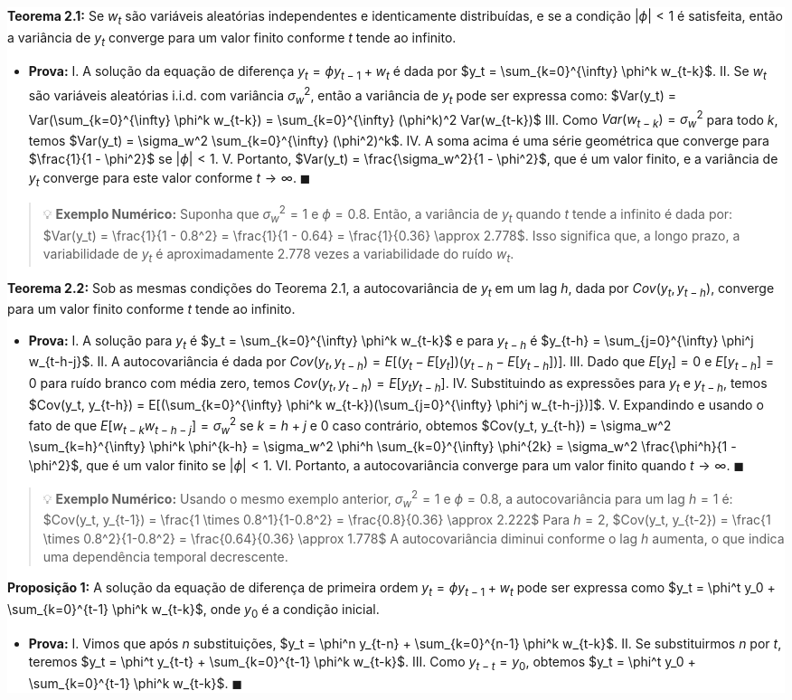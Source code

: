 **Teorema 2.1:** Se $w_t$ são variáveis aleatórias independentes e identicamente distribuídas, e se a condição $|\phi|<1$ é satisfeita, então a variância de $y_t$ converge para um valor finito conforme $t$ tende ao infinito.
  * **Prova:**
    I. A solução da equação de diferença $y_t = \phi y_{t-1} + w_t$ é dada por $y_t = \sum_{k=0}^{\infty} \phi^k w_{t-k}$.
    II. Se $w_t$ são variáveis aleatórias i.i.d. com variância $\sigma_w^2$, então a variância de $y_t$ pode ser expressa como:
    $Var(y_t) = Var(\sum_{k=0}^{\infty} \phi^k w_{t-k}) = \sum_{k=0}^{\infty} (\phi^k)^2 Var(w_{t-k})$
    III. Como $Var(w_{t-k}) = \sigma_w^2$ para todo $k$, temos
    $Var(y_t) = \sigma_w^2 \sum_{k=0}^{\infty} (\phi^2)^k$.
    IV. A soma acima é uma série geométrica que converge para $\frac{1}{1 - \phi^2}$ se $|\phi| < 1$.
    V. Portanto, $Var(y_t) = \frac{\sigma_w^2}{1 - \phi^2}$, que é um valor finito, e a variância de $y_t$ converge para este valor conforme $t \to \infty$. $\blacksquare$
 > 💡 **Exemplo Numérico:**
 > Suponha que $\sigma_w^2 = 1$ e $\phi = 0.8$. Então, a variância de $y_t$ quando $t$ tende a infinito é dada por:
 > $Var(y_t) = \frac{1}{1 - 0.8^2} = \frac{1}{1 - 0.64} = \frac{1}{0.36} \approx 2.778$.
 > Isso significa que, a longo prazo, a variabilidade de $y_t$ é aproximadamente 2.778 vezes a variabilidade do ruído $w_t$.

 **Teorema 2.2:** Sob as mesmas condições do Teorema 2.1, a autocovariância de $y_t$ em um lag $h$, dada por $Cov(y_t, y_{t-h})$, converge para um valor finito conforme $t$ tende ao infinito.
 * **Prova:**
     I. A solução para $y_t$ é $y_t = \sum_{k=0}^{\infty} \phi^k w_{t-k}$ e para $y_{t-h}$ é $y_{t-h} = \sum_{j=0}^{\infty} \phi^j w_{t-h-j}$.
     II. A autocovariância é dada por $Cov(y_t, y_{t-h}) = E[(y_t - E[y_t])(y_{t-h} - E[y_{t-h}])]$.
     III. Dado que $E[y_t] = 0$ e $E[y_{t-h}] = 0$ para ruído branco com média zero,  temos $Cov(y_t, y_{t-h}) = E[y_t y_{t-h}]$.
     IV. Substituindo as expressões para $y_t$ e $y_{t-h}$, temos $Cov(y_t, y_{t-h}) = E[(\sum_{k=0}^{\infty} \phi^k w_{t-k})(\sum_{j=0}^{\infty} \phi^j w_{t-h-j})]$.
     V. Expandindo e usando o fato de que $E[w_{t-k}w_{t-h-j}] = \sigma_w^2$ se $k = h+j$ e 0 caso contrário, obtemos
     $Cov(y_t, y_{t-h}) = \sigma_w^2 \sum_{k=h}^{\infty} \phi^k \phi^{k-h} = \sigma_w^2 \phi^h \sum_{k=0}^{\infty} \phi^{2k} = \sigma_w^2 \frac{\phi^h}{1 - \phi^2}$, que é um valor finito se $|\phi|<1$.
     VI. Portanto, a autocovariância converge para um valor finito quando $t \rightarrow \infty$.  $\blacksquare$
> 💡 **Exemplo Numérico:**
>  Usando o mesmo exemplo anterior, $\sigma_w^2 = 1$ e $\phi = 0.8$, a autocovariância para um lag $h=1$ é:
>  $Cov(y_t, y_{t-1}) = \frac{1 \times 0.8^1}{1-0.8^2} = \frac{0.8}{0.36} \approx 2.222$
>  Para $h=2$,
>  $Cov(y_t, y_{t-2}) = \frac{1 \times 0.8^2}{1-0.8^2} = \frac{0.64}{0.36} \approx 1.778$
>  A autocovariância diminui conforme o lag $h$ aumenta, o que indica uma dependência temporal decrescente.

**Proposição 1:** A solução da equação de diferença de primeira ordem $y_t = \phi y_{t-1} + w_t$ pode ser expressa como $y_t = \phi^t y_0 + \sum_{k=0}^{t-1} \phi^k w_{t-k}$, onde $y_0$ é a condição inicial.
 * **Prova:**
   I. Vimos que após $n$ substituições, $y_t = \phi^n y_{t-n} + \sum_{k=0}^{n-1} \phi^k w_{t-k}$.
   II. Se substituirmos $n$ por $t$, teremos $y_t = \phi^t y_{t-t} + \sum_{k=0}^{t-1} \phi^k w_{t-k}$.
   III. Como $y_{t-t} = y_0$, obtemos $y_t = \phi^t y_0 + \sum_{k=0}^{t-1} \phi^k w_{t-k}$.   $\blacksquare$
